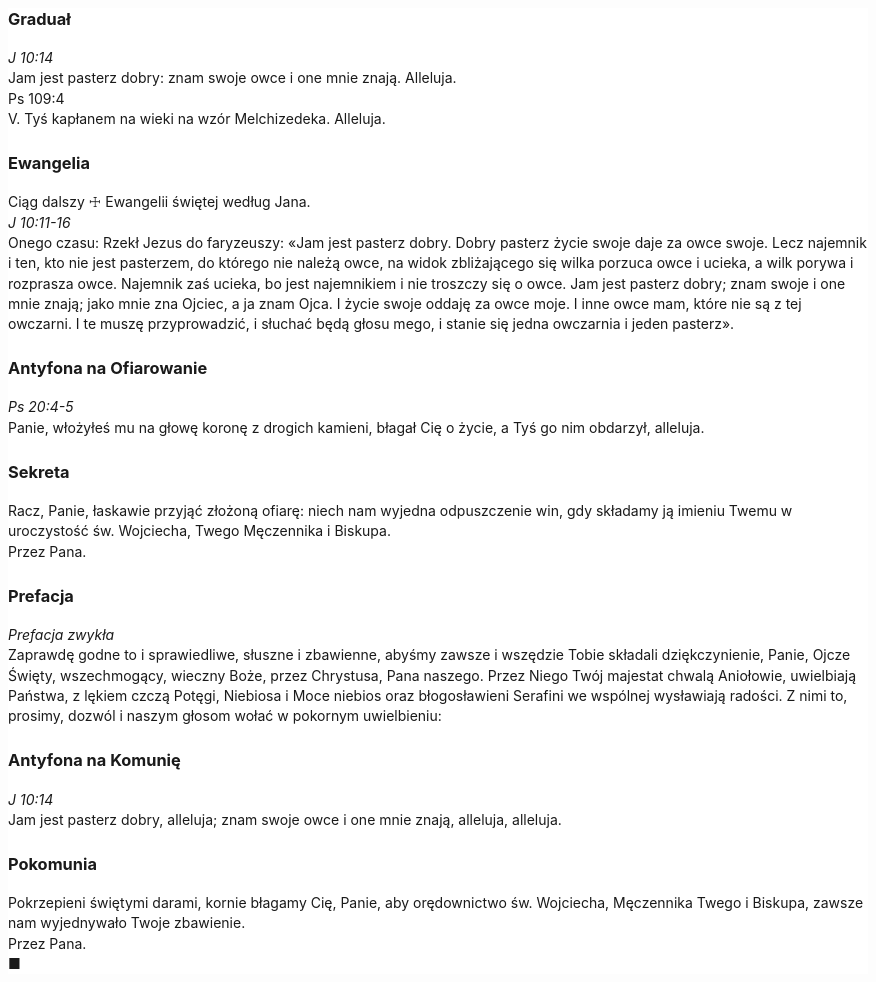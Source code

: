 
### Graduał  
*J 10:14*  
Jam jest pasterz dobry: znam swoje owce i one mnie znają. Alleluja.  
Ps 109:4  
V. Tyś kapłanem na wieki na wzór Melchizedeka. Alleluja.  


### Ewangelia  
Ciąg dalszy ☩ Ewangelii świętej według Jana.  
*J 10:11-16*  
Onego czasu: Rzekł Jezus do faryzeuszy: «Jam jest pasterz dobry. Dobry pasterz życie swoje daje za owce swoje. Lecz najemnik i ten, kto nie jest pasterzem, do którego nie należą owce, na widok zbliżającego się wilka porzuca owce i ucieka, a wilk porywa i rozprasza owce. Najemnik zaś ucieka, bo jest najemnikiem i nie troszczy się o owce. Jam jest pasterz dobry; znam swoje i one mnie znają; jako mnie zna Ojciec, a ja znam Ojca. I życie swoje oddaję za owce moje. I inne owce mam, które nie są z tej owczarni. I te muszę przyprowadzić, i słuchać będą głosu mego, i stanie się jedna owczarnia i jeden pasterz».  


### Antyfona na Ofiarowanie  
*Ps 20:4-5*  
Panie, włożyłeś mu na głowę koronę z drogich kamieni, błagał Cię o życie, a Tyś go nim obdarzył, alleluja.  


### Sekreta  
Racz, Panie, łaskawie przyjąć złożoną ofiarę: niech nam wyjedna odpuszczenie win, gdy składamy ją imieniu Twemu w uroczystość św. Wojciecha, Twego Męczennika i Biskupa.  
Przez Pana.  


### Prefacja  
*Prefacja zwykła*  
Zaprawdę godne to i sprawiedliwe, słuszne i zbawienne, abyśmy zawsze i wszędzie Tobie składali dziękczynienie, Panie, Ojcze Święty, wszechmogący, wieczny Boże, przez Chrystusa, Pana naszego. Przez Niego Twój majestat chwalą Aniołowie, uwielbiają Państwa, z lękiem czczą Potęgi, Niebiosa i Moce niebios oraz błogosławieni Serafini we wspólnej wysławiają radości. Z nimi to, prosimy, dozwól i naszym głosom wołać w pokornym uwielbieniu:  


### Antyfona na Komunię  
*J 10:14*  
Jam jest pasterz dobry, alleluja; znam swoje owce i one mnie znają, alleluja, alleluja.  


### Pokomunia  
Pokrzepieni świętymi darami, kornie błagamy Cię, Panie, aby orędownictwo św. Wojciecha, Męczennika Twego i Biskupa, zawsze nam wyjednywało Twoje zbawienie.  
Przez Pana.  
■

